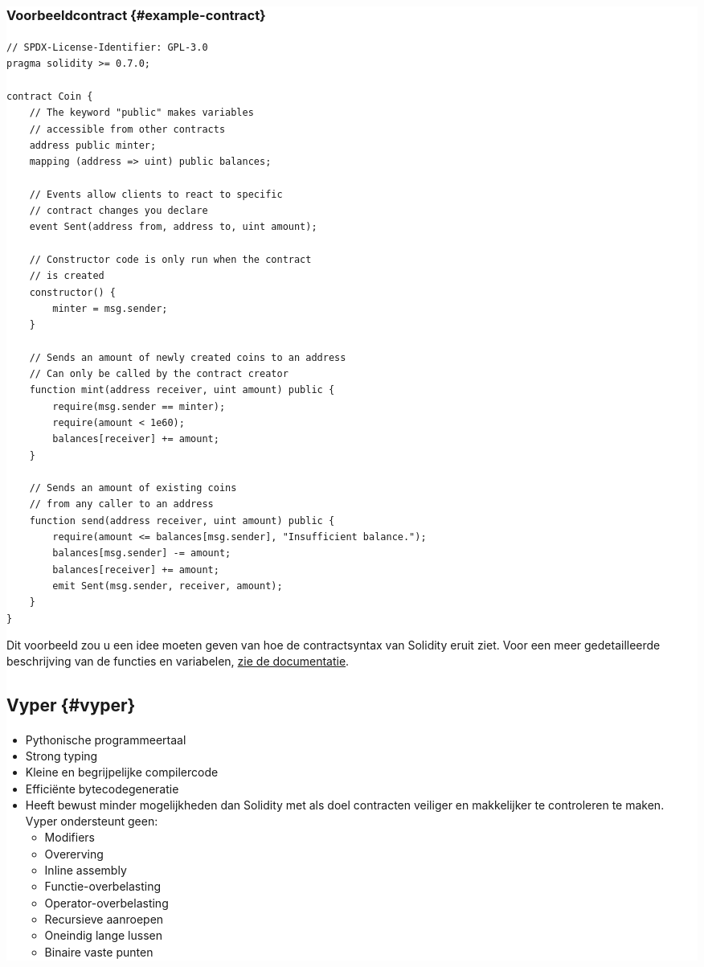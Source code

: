 ### Voorbeeldcontract {#example-contract}

```solidity
// SPDX-License-Identifier: GPL-3.0
pragma solidity >= 0.7.0;

contract Coin {
    // The keyword "public" makes variables
    // accessible from other contracts
    address public minter;
    mapping (address => uint) public balances;

    // Events allow clients to react to specific
    // contract changes you declare
    event Sent(address from, address to, uint amount);

    // Constructor code is only run when the contract
    // is created
    constructor() {
        minter = msg.sender;
    }

    // Sends an amount of newly created coins to an address
    // Can only be called by the contract creator
    function mint(address receiver, uint amount) public {
        require(msg.sender == minter);
        require(amount < 1e60);
        balances[receiver] += amount;
    }

    // Sends an amount of existing coins
    // from any caller to an address
    function send(address receiver, uint amount) public {
        require(amount <= balances[msg.sender], "Insufficient balance.");
        balances[msg.sender] -= amount;
        balances[receiver] += amount;
        emit Sent(msg.sender, receiver, amount);
    }
}
```

Dit voorbeeld zou u een idee moeten geven van hoe de contractsyntax van Solidity eruit ziet. Voor een meer gedetailleerde beschrijving van de functies en variabelen, [zie de documentatie](https://docs.soliditylang.org/en/latest/contracts.html).

## Vyper {#vyper}

- Pythonische programmeertaal
- Strong typing
- Kleine en begrijpelijke compilercode
- Efficiënte bytecodegeneratie
- Heeft bewust minder mogelijkheden dan Solidity met als doel contracten veiliger en makkelijker te controleren te maken. Vyper ondersteunt geen:
  - Modifiers
  - Overerving
  - Inline assembly
  - Functie-overbelasting
  - Operator-overbelasting
  - Recursieve aanroepen
  - Oneindig lange lussen
  - Binaire vaste punten
